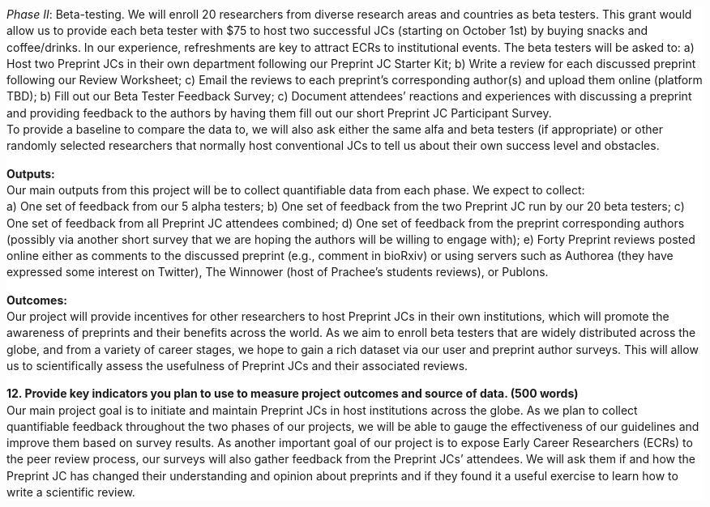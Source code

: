 *Phase II*: Beta-testing. We will enroll 20 researchers from diverse research areas and countries as beta testers. This grant would 
allow us to provide each beta tester with $75 to host two successful JCs (starting on October 1st) by buying snacks and coffee/drinks. 
In our experience, refreshments are key to attract ECRs to institutional events. 
The beta testers will be asked to:
	a) Host two Preprint JCs in their own department following our Preprint JC Starter Kit;	
  b) Write a review for each discussed preprint following our Review Worksheet;
	c) Email the reviews to each preprint’s corresponding author(s) and upload them online (platform TBD);
	b) Fill out our Beta Tester Feedback Survey;
  c) Document attendees’ reactions and experiences with discussing a preprint and providing feedback to the authors by having them fill 
  out our short Preprint JC Participant Survey.  
To provide a baseline to compare the data to, we will also ask either the same alfa and beta testers (if appropriate) or other 
randomly selected researchers that normally host conventional JCs to tell us about their own success level and obstacles. 

__Outputs:__  
Our main outputs from this project will be to collect quantifiable data from each phase. We expect to collect:  
  a) One set of feedback from our 5 alpha testers;
  b) One set of feedback from the two Preprint JC run by our 20 beta testers;
  c) One set of feedback from all Preprint JC attendees combined;
  d) One set of feedback from the preprint corresponding authors (possibly via another short survey that we are hoping the authors 
  will be willing to engage with);
  e) Forty Preprint reviews posted online either as comments to the discussed preprint (e.g., comment in bioRxiv) or using servers 
  such as Authorea (they have expressed some interest on Twitter), The Winnower (host of Prachee’s students reviews), or Publons.

__Outcomes:__  
Our project will provide incentives for other researchers to host Preprint JCs in their own institutions, which will promote the 
awareness of preprints and their benefits across the world. As we aim to enroll beta testers that are widely distributed across 
the globe, and from a variety of career stages, we hope to gain a rich dataset via our user and preprint author surveys. This will allow us to scientifically assess the usefulness of Preprint JCs and their associated reviews.

__12. Provide key indicators you plan to use to measure project outcomes and source of data. (500 words)__  
Our main project goal is to initiate and maintain Preprint JCs in host institutions across the globe. As we plan to collect 
quantifiable feedback throughout the two phases of our projects, we will be able to gauge the effectiveness of our guidelines and 
improve them based on survey results.
As another important goal of our project is to expose Early Career Researchers (ECRs) to the peer review process, our surveys will 
also gather feedback from the Preprint JCs’ attendees. We will ask them if and how the Preprint JC has changed their understanding 
and opinion about preprints and if they found it a useful exercise to learn how to write a scientific review.  
